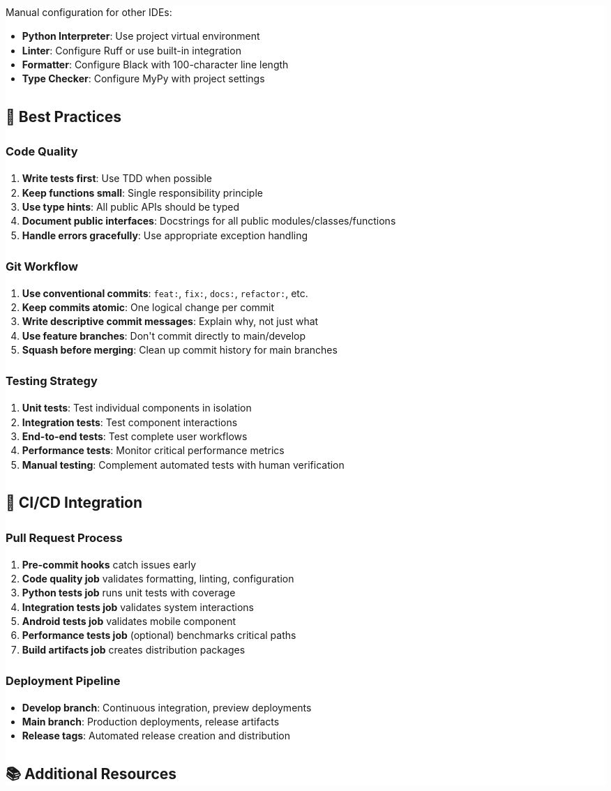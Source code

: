 Manual configuration for other IDEs:
- **Python Interpreter**: Use project virtual environment
- **Linter**: Configure Ruff or use built-in integration
- **Formatter**: Configure Black with 100-character line length
- **Type Checker**: Configure MyPy with project settings

## 📝 Best Practices

### Code Quality

1. **Write tests first**: Use TDD when possible
2. **Keep functions small**: Single responsibility principle
3. **Use type hints**: All public APIs should be typed
4. **Document public interfaces**: Docstrings for all public modules/classes/functions
5. **Handle errors gracefully**: Use appropriate exception handling

### Git Workflow

1. **Use conventional commits**: `feat:`, `fix:`, `docs:`, `refactor:`, etc.
2. **Keep commits atomic**: One logical change per commit
3. **Write descriptive commit messages**: Explain why, not just what
4. **Use feature branches**: Don't commit directly to main/develop
5. **Squash before merging**: Clean up commit history for main branches

### Testing Strategy

1. **Unit tests**: Test individual components in isolation
2. **Integration tests**: Test component interactions
3. **End-to-end tests**: Test complete user workflows
4. **Performance tests**: Monitor critical performance metrics
5. **Manual testing**: Complement automated tests with human verification

## 🚦 CI/CD Integration

### Pull Request Process

1. **Pre-commit hooks** catch issues early
2. **Code quality job** validates formatting, linting, configuration
3. **Python tests job** runs unit tests with coverage
4. **Integration tests job** validates system interactions
5. **Android tests job** validates mobile component
6. **Performance tests job** (optional) benchmarks critical paths
7. **Build artifacts job** creates distribution packages

### Deployment Pipeline

- **Develop branch**: Continuous integration, preview deployments
- **Main branch**: Production deployments, release artifacts
- **Release tags**: Automated release creation and distribution

## 📚 Additional Resources
